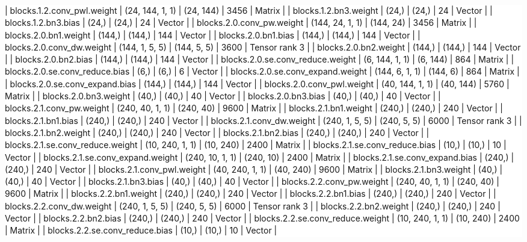 | blocks.1.2.conv_pwl.weight | (24, 144, 1, 1) | (24, 144) | 3456 | Matrix |
| blocks.1.2.bn3.weight | (24,) | (24,) | 24 | Vector |
| blocks.1.2.bn3.bias | (24,) | (24,) | 24 | Vector |
| blocks.2.0.conv_pw.weight | (144, 24, 1, 1) | (144, 24) | 3456 | Matrix |
| blocks.2.0.bn1.weight | (144,) | (144,) | 144 | Vector |
| blocks.2.0.bn1.bias | (144,) | (144,) | 144 | Vector |
| blocks.2.0.conv_dw.weight | (144, 1, 5, 5) | (144, 5, 5) | 3600 | Tensor rank 3 |
| blocks.2.0.bn2.weight | (144,) | (144,) | 144 | Vector |
| blocks.2.0.bn2.bias | (144,) | (144,) | 144 | Vector |
| blocks.2.0.se.conv_reduce.weight | (6, 144, 1, 1) | (6, 144) | 864 | Matrix |
| blocks.2.0.se.conv_reduce.bias | (6,) | (6,) | 6 | Vector |
| blocks.2.0.se.conv_expand.weight | (144, 6, 1, 1) | (144, 6) | 864 | Matrix |
| blocks.2.0.se.conv_expand.bias | (144,) | (144,) | 144 | Vector |
| blocks.2.0.conv_pwl.weight | (40, 144, 1, 1) | (40, 144) | 5760 | Matrix |
| blocks.2.0.bn3.weight | (40,) | (40,) | 40 | Vector |
| blocks.2.0.bn3.bias | (40,) | (40,) | 40 | Vector |
| blocks.2.1.conv_pw.weight | (240, 40, 1, 1) | (240, 40) | 9600 | Matrix |
| blocks.2.1.bn1.weight | (240,) | (240,) | 240 | Vector |
| blocks.2.1.bn1.bias | (240,) | (240,) | 240 | Vector |
| blocks.2.1.conv_dw.weight | (240, 1, 5, 5) | (240, 5, 5) | 6000 | Tensor rank 3 |
| blocks.2.1.bn2.weight | (240,) | (240,) | 240 | Vector |
| blocks.2.1.bn2.bias | (240,) | (240,) | 240 | Vector |
| blocks.2.1.se.conv_reduce.weight | (10, 240, 1, 1) | (10, 240) | 2400 | Matrix |
| blocks.2.1.se.conv_reduce.bias | (10,) | (10,) | 10 | Vector |
| blocks.2.1.se.conv_expand.weight | (240, 10, 1, 1) | (240, 10) | 2400 | Matrix |
| blocks.2.1.se.conv_expand.bias | (240,) | (240,) | 240 | Vector |
| blocks.2.1.conv_pwl.weight | (40, 240, 1, 1) | (40, 240) | 9600 | Matrix |
| blocks.2.1.bn3.weight | (40,) | (40,) | 40 | Vector |
| blocks.2.1.bn3.bias | (40,) | (40,) | 40 | Vector |
| blocks.2.2.conv_pw.weight | (240, 40, 1, 1) | (240, 40) | 9600 | Matrix |
| blocks.2.2.bn1.weight | (240,) | (240,) | 240 | Vector |
| blocks.2.2.bn1.bias | (240,) | (240,) | 240 | Vector |
| blocks.2.2.conv_dw.weight | (240, 1, 5, 5) | (240, 5, 5) | 6000 | Tensor rank 3 |
| blocks.2.2.bn2.weight | (240,) | (240,) | 240 | Vector |
| blocks.2.2.bn2.bias | (240,) | (240,) | 240 | Vector |
| blocks.2.2.se.conv_reduce.weight | (10, 240, 1, 1) | (10, 240) | 2400 | Matrix |
| blocks.2.2.se.conv_reduce.bias | (10,) | (10,) | 10 | Vector |